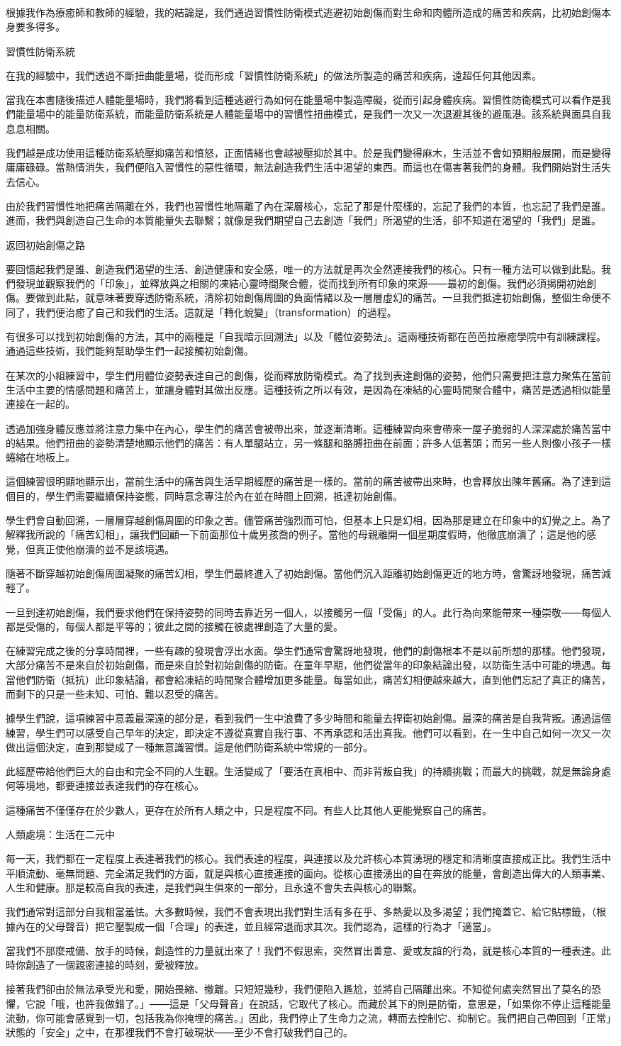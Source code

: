 根據我作為療癒師和教師的經驗，我的結論是，我們通過習慣性防衛模式逃避初始創傷而對生命和肉體所造成的痛苦和疾病，比初始創傷本身要多得多。

習慣性防衛系統

在我的經驗中，我們透過不斷扭曲能量場，從而形成「習慣性防衛系統」的做法所製造的痛苦和疾病，遠超任何其他因素。

當我在本書隨後描述人體能量場時，我們將看到這種逃避行為如何在能量場中製造障礙，從而引起身體疾病。習慣性防衛模式可以看作是我們能量場中的能量防衛系統，而能量防衛系統是人體能量場中的習慣性扭曲模式，是我們一次又一次退避其後的避風港。該系統與面具自我息息相關。

我們越是成功使用這種防衛系統壓抑痛苦和憤怒，正面情緒也會越被壓抑於其中。於是我們變得麻木，生活並不會如預期般展開，而是變得庸庸碌碌。當熱情消失，我們便陷入習慣性的惡性循環，無法創造我們生活中渴望的東西。而這也在傷害著我們的身體。我們開始對生活失去信心。

由於我們習慣性地把痛苦隔離在外，我們也習慣性地隔離了內在深層核心，忘記了那是什麼樣的，忘記了我們的本質，也忘記了我們是誰。進而，我們與創造自己生命的本質能量失去聯繫；就像是我們期望自己去創造「我們」所渴望的生活，卻不知道在渴望的「我們」是誰。

返回初始創傷之路

要回憶起我們是誰、創造我們渴望的生活、創造健康和安全感，唯一的方法就是再次全然連接我們的核心。只有一種方法可以做到此點。我們發現並觀察我們的「印象」，並釋放與之相關的凍結心靈時間聚合體，從而找到所有印象的來源——最初的創傷。我們必須揭開初始創傷。要做到此點，就意味著要穿透防衛系統，清除初始創傷周圍的負面情緒以及一層層虛幻的痛苦。一旦我們抵達初始創傷，整個生命便不同了，我們便治癒了自己和我們的生活。這就是「轉化蛻變」（transformation）的過程。

有很多可以找到初始創傷的方法，其中的兩種是「自我暗示回溯法」以及「體位姿勢法」。這兩種技術都在芭芭拉療癒學院中有訓練課程。通過這些技術，我們能夠幫助學生們一起接觸初始創傷。

在某次的小組練習中，學生們用體位姿勢表達自己的創傷，從而釋放防衛模式。為了找到表達創傷的姿勢，他們只需要把注意力聚焦在當前生活中主要的情感問題和痛苦上，並讓身體對其做出反應。這種技術之所以有效，是因為在凍結的心靈時間聚合體中，痛苦是透過相似能量連接在一起的。

透過加強身體反應並將注意力集中在內心，學生們的痛苦會被帶出來，並逐漸清晰。這種練習向來會帶來一屋子脆弱的人深深處於痛苦當中的結果。他們扭曲的姿勢清楚地顯示他們的痛苦：有人單腿站立，另一條腿和胳膊扭曲在前面；許多人低著頭；而另一些人則像小孩子一樣蜷縮在地板上。

這個練習很明顯地顯示出，當前生活中的痛苦與生活早期經歷的痛苦是一樣的。當前的痛苦被帶出來時，也會釋放出陳年舊痛。為了達到這個目的，學生們需要繼續保持姿態，同時意念專注於內在並在時間上回溯，抵達初始創傷。

學生們會自動回溯，一層層穿越創傷周圍的印象之苦。儘管痛苦強烈而可怕，但基本上只是幻相，因為那是建立在印象中的幻覺之上。為了解釋我所說的「痛苦幻相」，讓我們回顧一下前面那位十歲男孩喬的例子。當他的母親離開一個星期度假時，他徹底崩潰了；這是他的感覺，但真正使他崩潰的並不是該境遇。

隨著不斷穿越初始創傷周圍凝聚的痛苦幻相，學生們最終進入了初始創傷。當他們沉入距離初始創傷更近的地方時，會驚訝地發現，痛苦減輕了。

一旦到達初始創傷，我們要求他們在保持姿勢的同時去靠近另一個人，以接觸另一個「受傷」的人。此行為向來能帶來一種崇敬——每個人都是受傷的，每個人都是平等的；彼此之間的接觸在彼處裡創造了大量的愛。

在練習完成之後的分享時間裡，一些有趣的發現會浮出水面。學生們通常會驚訝地發現，他們的創傷根本不是以前所想的那樣。他們發現，大部分痛苦不是來自於初始創傷，而是來自於對初始創傷的防衛。在童年早期，他們從當年的印象結論出發，以防衛生活中可能的境遇。每當他們防衛（抵抗）此印象結論，都會給凍結的時間聚合體增加更多能量。每當如此，痛苦幻相便越來越大，直到他們忘記了真正的痛苦，而剩下的只是一些未知、可怕、難以忍受的痛苦。

據學生們說，這項練習中意義最深遠的部分是，看到我們一生中浪費了多少時間和能量去捍衛初始創傷。最深的痛苦是自我背叛。通過這個練習，學生們可以感受自己早年的決定，即決定不遵從真實自我行事、不再承認和活出真我。他們可以看到，在一生中自己如何一次又一次做出這個決定，直到那變成了一種無意識習慣。這是他們防衛系統中常規的一部分。

此經歷帶給他們巨大的自由和完全不同的人生觀。生活變成了「要活在真相中、而非背叛自我」的持續挑戰；而最大的挑戰，就是無論身處何等境地，都要連接並表達我們的存在核心。

這種痛苦不僅僅存在於少數人，更存在於所有人類之中，只是程度不同。有些人比其他人更能覺察自己的痛苦。

人類處境：生活在二元中

每一天，我們都在一定程度上表達著我們的核心。我們表達的程度，與連接以及允許核心本質湧現的穩定和清晰度直接成正比。我們生活中平順流動、毫無問題、完全滿足我們的方面，就是與核心直接連接的面向。從核心直接湧出的自在奔放的能量，會創造出偉大的人類事業、人生和健康。那是較高自我的表達，是我們與生俱來的一部分，且永遠不會失去與核心的聯繫。

我們通常對這部分自我相當羞怯。大多數時候，我們不會表現出我們對生活有多在乎、多熱愛以及多渴望；我們掩蓋它、給它貼標籤，（根據內在的父母聲音）把它壓製成一個「合理」的表達，並且經常退而求其次。我們認為，這樣的行為才「適當」。

當我們不那麼戒備、放手的時候，創造性的力量就出來了！我們不假思索，突然冒出善意、愛或友誼的行為，就是核心本質的一種表達。此時你創造了一個親密連接的時刻，愛被釋放。

接著我們卻由於無法承受光和愛，開始畏縮、撤離。只短短幾秒，我們便陷入尷尬，並將自己隔離出來。不知從何處突然冒出了莫名的恐懼，它說「哦，也許我做錯了。」——這是「父母聲音」在說話，它取代了核心。而藏於其下的則是防衛，意思是，「如果你不停止這種能量流動，你可能會感覺到一切，包括我為你掩埋的痛苦。」因此，我們停止了生命力之流，轉而去控制它、抑制它。我們把自己帶回到「正常」狀態的「安全」之中，在那裡我們不會打破現狀——至少不會打破我們自己的。
